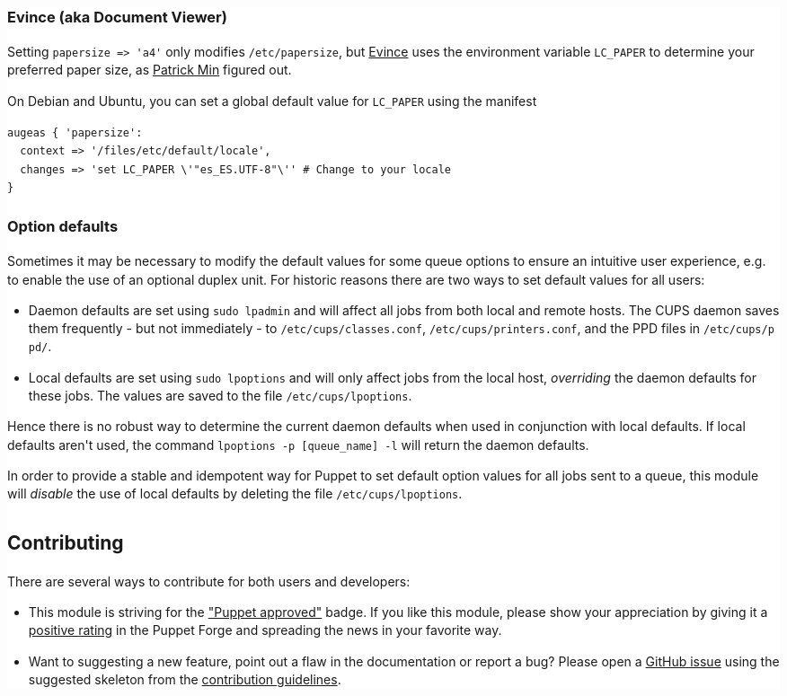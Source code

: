 ### Evince (aka Document Viewer)

Setting `papersize => 'a4'` only modifies `/etc/papersize`,
but [Evince](https://wiki.gnome.org/Apps/Evince) uses
the environment variable `LC_PAPER` to determine your preferred paper size,
as [Patrick Min](http://www.patrickmin.com/linux/tip.php?name=evince_default_paper_size) figured out.

On Debian and Ubuntu, you can set a global default value for `LC_PAPER` using the manifest

```puppet
augeas { 'papersize':
  context => '/files/etc/default/locale',
  changes => 'set LC_PAPER \'"es_ES.UTF-8"\'' # Change to your locale
}
```

### Option defaults

Sometimes it may be necessary to modify the default values for some queue options to ensure an intuitive user experience,
e.g. to enable the use of an optional duplex unit.
For historic reasons there are two ways to set default values for all users:

* Daemon defaults are set using `sudo lpadmin` and will affect all jobs from both local and remote hosts.
  The CUPS daemon saves them frequently - but not immediately - to `/etc/cups/classes.conf`,
  `/etc/cups/printers.conf`, and the PPD files in `/etc/cups/ppd/`.

* Local defaults are set using `sudo lpoptions` and will only affect jobs from the local host,
  *overriding* the daemon defaults for these jobs. The values are saved to the file `/etc/cups/lpoptions`.

Hence there is no robust way to determine the current daemon defaults when used in conjunction with local defaults.
If local defaults aren't used, the command `lpoptions -p [queue_name] -l` will return the daemon defaults.

In order to provide a stable and idempotent way for Puppet to set default option values for all jobs sent to a queue,
this module will *disable* the use of local defaults by deleting the file `/etc/cups/lpoptions`.

## Contributing

There are several ways to contribute for both users and developers:

* This module is striving for the ["Puppet approved"](https://forge.puppet.com/approved) badge.
  If you like this module, please show your appreciation by giving it a
  [positive rating](https://forge.puppet.com/leoarnold/cups) in the Puppet Forge
  and spreading the news in your favorite way.

* Want to suggesting a new feature, point out a flaw in the documentation or report a bug?
  Please open a [GitHub issue](https://github.com/leoarnold/puppet-cups/issues)
  using the suggested skeleton from the [contribution guidelines](CONTRIBUTING.md).
